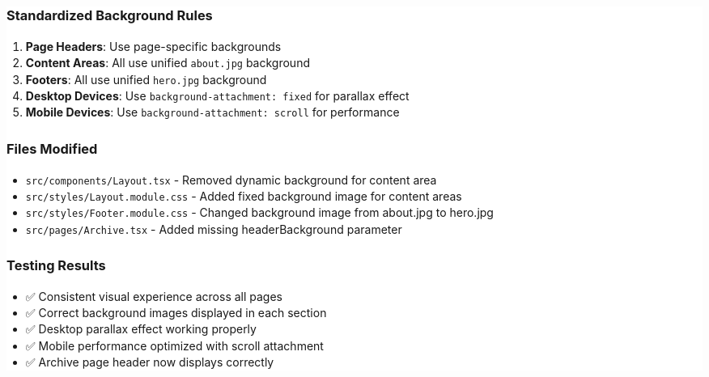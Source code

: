### Standardized Background Rules
1. **Page Headers**: Use page-specific backgrounds
2. **Content Areas**: All use unified `about.jpg` background
3. **Footers**: All use unified `hero.jpg` background
4. **Desktop Devices**: Use `background-attachment: fixed` for parallax effect
5. **Mobile Devices**: Use `background-attachment: scroll` for performance

### Files Modified
- `src/components/Layout.tsx` - Removed dynamic background for content area
- `src/styles/Layout.module.css` - Added fixed background image for content areas
- `src/styles/Footer.module.css` - Changed background image from about.jpg to hero.jpg
- `src/pages/Archive.tsx` - Added missing headerBackground parameter

### Testing Results
- ✅ Consistent visual experience across all pages
- ✅ Correct background images displayed in each section
- ✅ Desktop parallax effect working properly
- ✅ Mobile performance optimized with scroll attachment
- ✅ Archive page header now displays correctly

